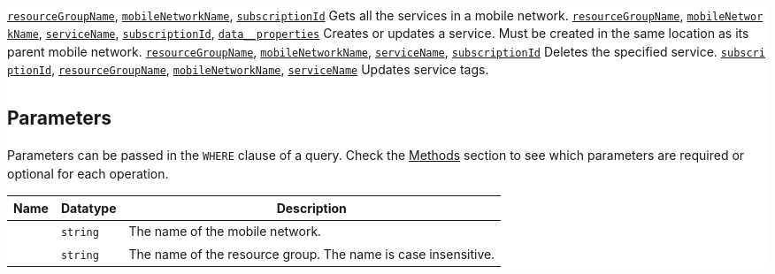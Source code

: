 <tr>
    <td><a href="#list_by_mobile_network"><CopyableCode code="list_by_mobile_network" /></a></td>
    <td><CopyableCode code="select" /></td>
    <td><a href="#parameter-resourceGroupName"><code>resourceGroupName</code></a>, <a href="#parameter-mobileNetworkName"><code>mobileNetworkName</code></a>, <a href="#parameter-subscriptionId"><code>subscriptionId</code></a></td>
    <td></td>
    <td>Gets all the services in a mobile network.</td>
</tr>
<tr>
    <td><a href="#create_or_update"><CopyableCode code="create_or_update" /></a></td>
    <td><CopyableCode code="insert" /></td>
    <td><a href="#parameter-resourceGroupName"><code>resourceGroupName</code></a>, <a href="#parameter-mobileNetworkName"><code>mobileNetworkName</code></a>, <a href="#parameter-serviceName"><code>serviceName</code></a>, <a href="#parameter-subscriptionId"><code>subscriptionId</code></a>, <a href="#parameter-data__properties"><code>data__properties</code></a></td>
    <td></td>
    <td>Creates or updates a service. Must be created in the same location as its parent mobile network.</td>
</tr>
<tr>
    <td><a href="#delete"><CopyableCode code="delete" /></a></td>
    <td><CopyableCode code="delete" /></td>
    <td><a href="#parameter-resourceGroupName"><code>resourceGroupName</code></a>, <a href="#parameter-mobileNetworkName"><code>mobileNetworkName</code></a>, <a href="#parameter-serviceName"><code>serviceName</code></a>, <a href="#parameter-subscriptionId"><code>subscriptionId</code></a></td>
    <td></td>
    <td>Deletes the specified service.</td>
</tr>
<tr>
    <td><a href="#update_tags"><CopyableCode code="update_tags" /></a></td>
    <td><CopyableCode code="exec" /></td>
    <td><a href="#parameter-subscriptionId"><code>subscriptionId</code></a>, <a href="#parameter-resourceGroupName"><code>resourceGroupName</code></a>, <a href="#parameter-mobileNetworkName"><code>mobileNetworkName</code></a>, <a href="#parameter-serviceName"><code>serviceName</code></a></td>
    <td></td>
    <td>Updates service tags.</td>
</tr>
</tbody>
</table>

## Parameters

Parameters can be passed in the `WHERE` clause of a query. Check the [Methods](#methods) section to see which parameters are required or optional for each operation.

<table>
<thead>
    <tr>
    <th>Name</th>
    <th>Datatype</th>
    <th>Description</th>
    </tr>
</thead>
<tbody>
<tr id="parameter-mobileNetworkName">
    <td><CopyableCode code="mobileNetworkName" /></td>
    <td><code>string</code></td>
    <td>The name of the mobile network.</td>
</tr>
<tr id="parameter-resourceGroupName">
    <td><CopyableCode code="resourceGroupName" /></td>
    <td><code>string</code></td>
    <td>The name of the resource group. The name is case insensitive.</td>